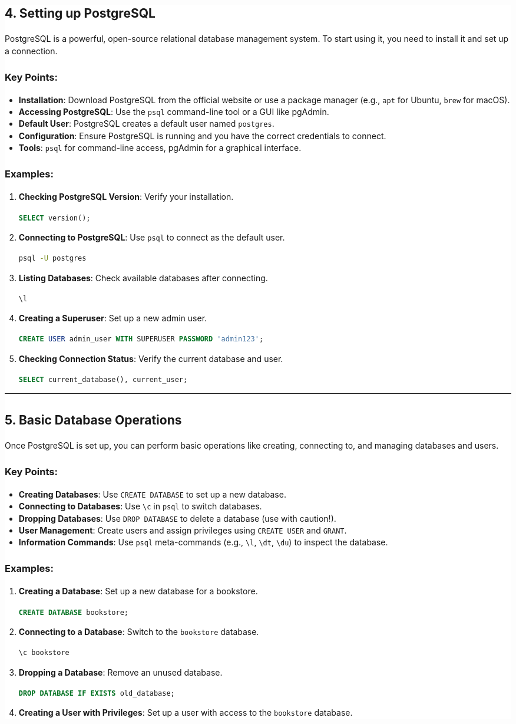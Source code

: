 
## 4. Setting up PostgreSQL

PostgreSQL is a powerful, open-source relational database management system. To start using it, you need to install it and set up a connection.

### Key Points:
- **Installation**: Download PostgreSQL from the official website or use a package manager (e.g., `apt` for Ubuntu, `brew` for macOS).
- **Accessing PostgreSQL**: Use the `psql` command-line tool or a GUI like pgAdmin.
- **Default User**: PostgreSQL creates a default user named `postgres`.
- **Configuration**: Ensure PostgreSQL is running and you have the correct credentials to connect.
- **Tools**: `psql` for command-line access, pgAdmin for a graphical interface.

### Examples:
1. **Checking PostgreSQL Version**: Verify your installation.
   ```sql
   SELECT version();
   ```
2. **Connecting to PostgreSQL**: Use `psql` to connect as the default user.
   ```bash
   psql -U postgres
   ```
3. **Listing Databases**: Check available databases after connecting.
   ```sql
   \l
   ```
4. **Creating a Superuser**: Set up a new admin user.
   ```sql
   CREATE USER admin_user WITH SUPERUSER PASSWORD 'admin123';
   ```
5. **Checking Connection Status**: Verify the current database and user.
   ```sql
   SELECT current_database(), current_user;
   ```

---

## 5. Basic Database Operations

Once PostgreSQL is set up, you can perform basic operations like creating, connecting to, and managing databases and users.

### Key Points:
- **Creating Databases**: Use `CREATE DATABASE` to set up a new database.
- **Connecting to Databases**: Use `\c` in `psql` to switch databases.
- **Dropping Databases**: Use `DROP DATABASE` to delete a database (use with caution!).
- **User Management**: Create users and assign privileges using `CREATE USER` and `GRANT`.
- **Information Commands**: Use `psql` meta-commands (e.g., `\l`, `\dt`, `\du`) to inspect the database.

### Examples:
1. **Creating a Database**: Set up a new database for a bookstore.
   ```sql
   CREATE DATABASE bookstore;
   ```
2. **Connecting to a Database**: Switch to the `bookstore` database.
   ```sql
   \c bookstore
   ```
3. **Dropping a Database**: Remove an unused database.
   ```sql
   DROP DATABASE IF EXISTS old_database;
   ```
4. **Creating a User with Privileges**: Set up a user with access to the `bookstore` database.
   ```sql
   ```